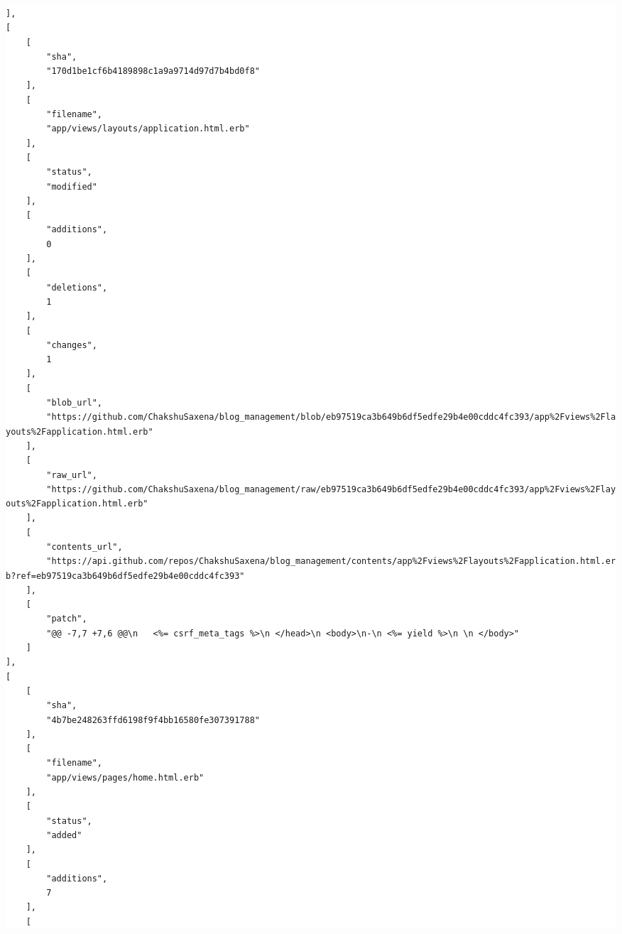     ],
    [
        [
            "sha",
            "170d1be1cf6b4189898c1a9a9714d97d7b4bd0f8"
        ],
        [
            "filename",
            "app/views/layouts/application.html.erb"
        ],
        [
            "status",
            "modified"
        ],
        [
            "additions",
            0
        ],
        [
            "deletions",
            1
        ],
        [
            "changes",
            1
        ],
        [
            "blob_url",
            "https://github.com/ChakshuSaxena/blog_management/blob/eb97519ca3b649b6df5edfe29b4e00cddc4fc393/app%2Fviews%2Flayouts%2Fapplication.html.erb"
        ],
        [
            "raw_url",
            "https://github.com/ChakshuSaxena/blog_management/raw/eb97519ca3b649b6df5edfe29b4e00cddc4fc393/app%2Fviews%2Flayouts%2Fapplication.html.erb"
        ],
        [
            "contents_url",
            "https://api.github.com/repos/ChakshuSaxena/blog_management/contents/app%2Fviews%2Flayouts%2Fapplication.html.erb?ref=eb97519ca3b649b6df5edfe29b4e00cddc4fc393"
        ],
        [
            "patch",
            "@@ -7,7 +7,6 @@\n   <%= csrf_meta_tags %>\n </head>\n <body>\n-\n <%= yield %>\n \n </body>"
        ]
    ],
    [
        [
            "sha",
            "4b7be248263ffd6198f9f4bb16580fe307391788"
        ],
        [
            "filename",
            "app/views/pages/home.html.erb"
        ],
        [
            "status",
            "added"
        ],
        [
            "additions",
            7
        ],
        [